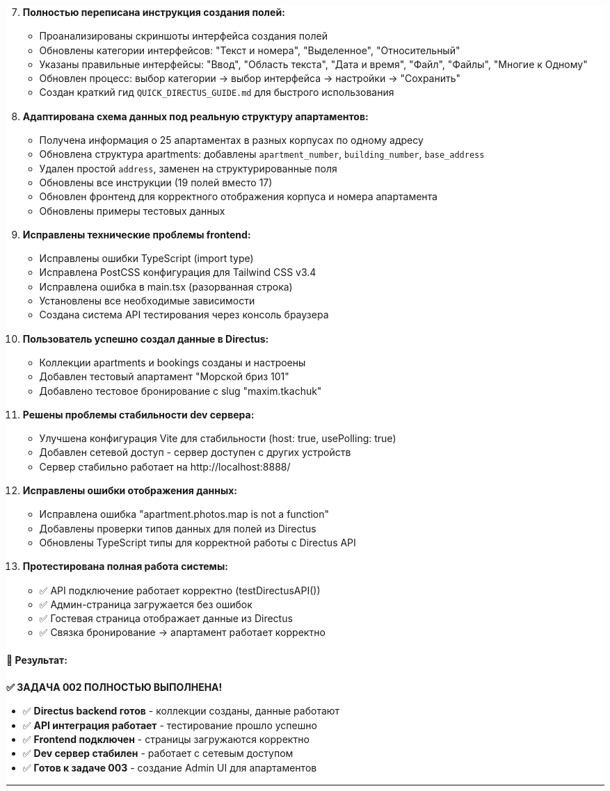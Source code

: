 7. **Полностью переписана инструкция создания полей:**
   - Проанализированы скриншоты интерфейса создания полей
   - Обновлены категории интерфейсов: "Текст и номера", "Выделенное", "Относительный"
   - Указаны правильные интерфейсы: "Ввод", "Область текста", "Дата и время", "Файл", "Файлы", "Многие к Одному"
   - Обновлен процесс: выбор категории → выбор интерфейса → настройки → "Сохранить"
   - Создан краткий гид `QUICK_DIRECTUS_GUIDE.md` для быстрого использования

8. **Адаптирована схема данных под реальную структуру апартаментов:**
   - Получена информация о 25 апартаментах в разных корпусах по одному адресу
   - Обновлена структура apartments: добавлены `apartment_number`, `building_number`, `base_address`
   - Удален простой `address`, заменен на структурированные поля
   - Обновлены все инструкции (19 полей вместо 17)
   - Обновлен фронтенд для корректного отображения корпуса и номера апартамента
   - Обновлены примеры тестовых данных

9. **Исправлены технические проблемы frontend:**
   - Исправлены ошибки TypeScript (import type)
   - Исправлена PostCSS конфигурация для Tailwind CSS v3.4
   - Исправлена ошибка в main.tsx (разорванная строка)
   - Установлены все необходимые зависимости
   - Создана система API тестирования через консоль браузера

10. **Пользователь успешно создал данные в Directus:**
    - Коллекции apartments и bookings созданы и настроены
    - Добавлен тестовый апартамент "Морской бриз 101"
    - Добавлено тестовое бронирование с slug "maxim.tkachuk"

11. **Решены проблемы стабильности dev сервера:**
    - Улучшена конфигурация Vite для стабильности (host: true, usePolling: true)
    - Добавлен сетевой доступ - сервер доступен с других устройств
    - Сервер стабильно работает на http://localhost:8888/

12. **Исправлены ошибки отображения данных:**
    - Исправлена ошибка "apartment.photos.map is not a function"
    - Добавлены проверки типов данных для полей из Directus
    - Обновлены TypeScript типы для корректной работы с Directus API

13. **Протестирована полная работа системы:**
    - ✅ API подключение работает корректно (testDirectusAPI())
    - ✅ Админ-страница загружается без ошибок
    - ✅ Гостевая страница отображает данные из Directus
    - ✅ Связка бронирование → апартамент работает корректно

#### 🎉 **Результат:**
**✅ ЗАДАЧА 002 ПОЛНОСТЬЮ ВЫПОЛНЕНА!**

- ✅ **Directus backend готов** - коллекции созданы, данные работают
- ✅ **API интеграция работает** - тестирование прошло успешно
- ✅ **Frontend подключен** - страницы загружаются корректно
- ✅ **Dev сервер стабилен** - работает с сетевым доступом
- ✅ **Готов к задаче 003** - создание Admin UI для апартаментов

---
